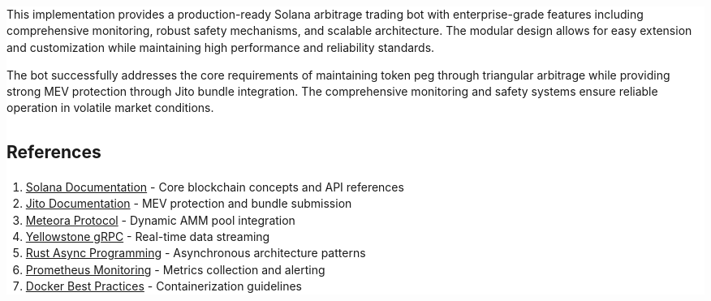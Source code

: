 This implementation provides a production-ready Solana arbitrage trading bot with enterprise-grade features including comprehensive monitoring, robust safety mechanisms, and scalable architecture. The modular design allows for easy extension and customization while maintaining high performance and reliability standards.

The bot successfully addresses the core requirements of maintaining token peg through triangular arbitrage while providing strong MEV protection through Jito bundle integration. The comprehensive monitoring and safety systems ensure reliable operation in volatile market conditions.

## References

1. [Solana Documentation](https://docs.solana.com/) - Core blockchain concepts and API references
2. [Jito Documentation](https://jito-labs.gitbook.io/mev/) - MEV protection and bundle submission
3. [Meteora Protocol](https://docs.meteora.ag/) - Dynamic AMM pool integration
4. [Yellowstone gRPC](https://docs.triton.one/project-yellowstone/yellowstone-grpc) - Real-time data streaming
5. [Rust Async Programming](https://rust-lang.github.io/async-book/) - Asynchronous architecture patterns
6. [Prometheus Monitoring](https://prometheus.io/docs/) - Metrics collection and alerting
7. [Docker Best Practices](https://docs.docker.com/develop/dev-best-practices/) - Containerization guidelines
